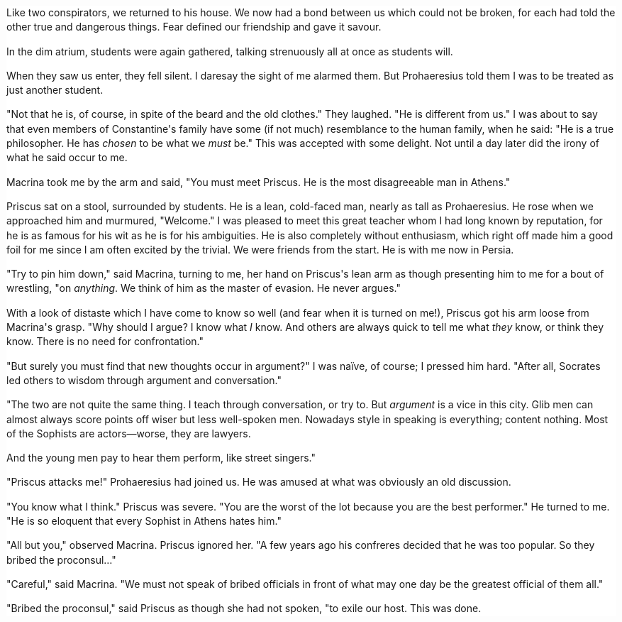 Like two conspirators, we returned to his house. We now had a bond between us which could not be broken, for each had told the other true and dangerous things. Fear defined our friendship and gave it savour.

In the dim atrium, students were again gathered, talking strenuously all at once as students will.

When they saw us enter, they fell silent. I daresay the sight of me alarmed them. But Prohaeresius told them I was to be treated as just another student.

"Not that he is, of course, in spite of the beard and the old clothes." They laughed. "He is different from us." I was about to say that even members of Constantine's family have some \(if not much\) resemblance to the human family, when he said: "He is a true philosopher. He has *chosen* to be what we *must* be." This was accepted with some delight. Not until a day later did the irony of what he said occur to me.

Macrina took me by the arm and said, "You must meet Priscus. He is the most disagreeable man in Athens."

Priscus sat on a stool, surrounded by students. He is a lean, cold-faced man, nearly as tall as Prohaeresius. He rose when we approached him and murmured, "Welcome." I was pleased to meet this great teacher whom I had long known by reputation, for he is as famous for his wit as he is for his ambiguities. He is also completely without enthusiasm, which right off made him a good foil for me since I am often excited by the trivial. We were friends from the start. He is with me now in Persia.

"Try to pin him down," said Macrina, turning to me, her hand on Priscus's lean arm as though presenting him to me for a bout of wrestling, "on *anything*. We think of him as the master of evasion. He never argues."

With a look of distaste which I have come to know so well \(and fear when it is turned on me\!\), Priscus got his arm loose from Macrina's grasp. "Why should I argue? I know what *I* know. And others are always quick to tell me what *they* know, or think they know. There is no need for confrontation."

"But surely you must find that new thoughts occur in argument?" I was naïve, of course; I pressed him hard. "After all, Socrates led others to wisdom through argument and conversation."

"The two are not quite the same thing. I teach through conversation, or try to. But *argument* is a vice in this city. Glib men can almost always score points off wiser but less well-spoken men. Nowadays style in speaking is everything; content nothing. Most of the Sophists are actors—worse, they are lawyers.

And the young men pay to hear them perform, like street singers."

"Priscus attacks me\!" Prohaeresius had joined us. He was amused at what was obviously an old discussion.

"You know what I think." Priscus was severe. "You are the worst of the lot because you are the best performer." He turned to me. "He is so eloquent that every Sophist in Athens hates him."

"All but you," observed Macrina. Priscus ignored her. "A few years ago his confreres decided that he was too popular. So they bribed the proconsul…"

"Careful," said Macrina. "We must not speak of bribed officials in front of what may one day be the greatest official of them all."

"Bribed the proconsul," said Priscus as though she had not spoken, "to exile our host. This was done.
